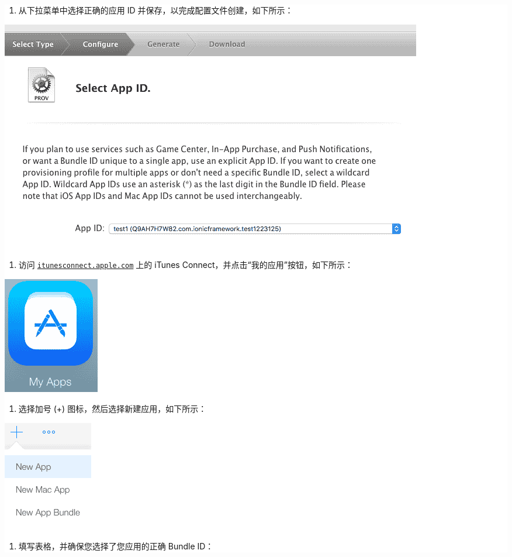 1.  从下拉菜单中选择正确的应用 ID 并保存，以完成配置文件创建，如下所示：

![图片](img/a6d783cf-a56b-4e84-ab0d-d31c6baf2c71.png)

1.  访问 [`itunesconnect.apple.com`](https://itunesconnect.apple.com) 上的 iTunes Connect，并点击“我的应用”按钮，如下所示：

![图片](img/0d051d22-631e-48da-90a7-8e06ed37423a.png)

1.  选择加号 (+) 图标，然后选择新建应用，如下所示：

![图片](img/be6bcdf7-71a8-43f0-bd04-ebb5d7f493fe.png)

1.  填写表格，并确保您选择了您应用的正确 Bundle ID：
